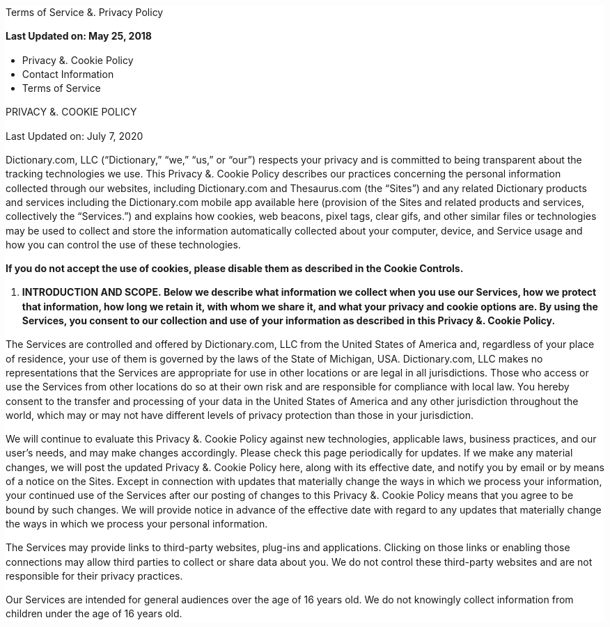 Terms of Service &. Privacy Policy

**Last Updated on: May 25, 2018**

*   Privacy &. Cookie Policy
*   Contact Information
*   Terms of Service

PRIVACY &. COOKIE POLICY

Last Updated on: July 7, 2020

Dictionary.com, LLC (“Dictionary,” “we,” “us,” or “our”) respects your privacy and is committed to being transparent about the tracking technologies we use. This Privacy &. Cookie Policy describes our practices concerning the personal information collected through our websites, including Dictionary.com and Thesaurus.com (the “Sites”) and any related Dictionary products and services including the Dictionary.com mobile app available here (provision of the Sites and related products and services, collectively the “Services.”) and explains how cookies, web beacons, pixel tags, clear gifs, and other similar files or technologies may be used to collect and store the information automatically collected about your computer, device, and Service usage and how you can control the use of these technologies.

**If you do not accept the use of cookies, please disable them as described in the Cookie Controls.**

1.  **INTRODUCTION AND SCOPE. Below we describe what information we collect when you use our Services, how we protect that information, how long we retain it, with whom we share it, and what your privacy and cookie options are. By using the Services, you consent to our collection and use of your information as described in this Privacy &. Cookie Policy.**

The Services are controlled and offered by Dictionary.com, LLC from the United States of America and, regardless of your place of residence, your use of them is governed by the laws of the State of Michigan, USA. Dictionary.com, LLC makes no representations that the Services are appropriate for use in other locations or are legal in all jurisdictions. Those who access or use the Services from other locations do so at their own risk and are responsible for compliance with local law. You hereby consent to the transfer and processing of your data in the United States of America and any other jurisdiction throughout the world, which may or may not have different levels of privacy protection than those in your jurisdiction.

We will continue to evaluate this Privacy &. Cookie Policy against new technologies, applicable laws, business practices, and our user’s needs, and may make changes accordingly. Please check this page periodically for updates. If we make any material changes, we will post the updated Privacy &. Cookie Policy here, along with its effective date, and notify you by email or by means of a notice on the Sites. Except in connection with updates that materially change the ways in which we process your information, your continued use of the Services after our posting of changes to this Privacy &. Cookie Policy means that you agree to be bound by such changes. We will provide notice in advance of the effective date with regard to any updates that materially change the ways in which we process your personal information.

The Services may provide links to third-party websites, plug-ins and applications. Clicking on those links or enabling those connections may allow third parties to collect or share data about you. We do not control these third-party websites and are not responsible for their privacy practices.

Our Services are intended for general audiences over the age of 16 years old. We do not knowingly collect information from children under the age of 16 years old.
